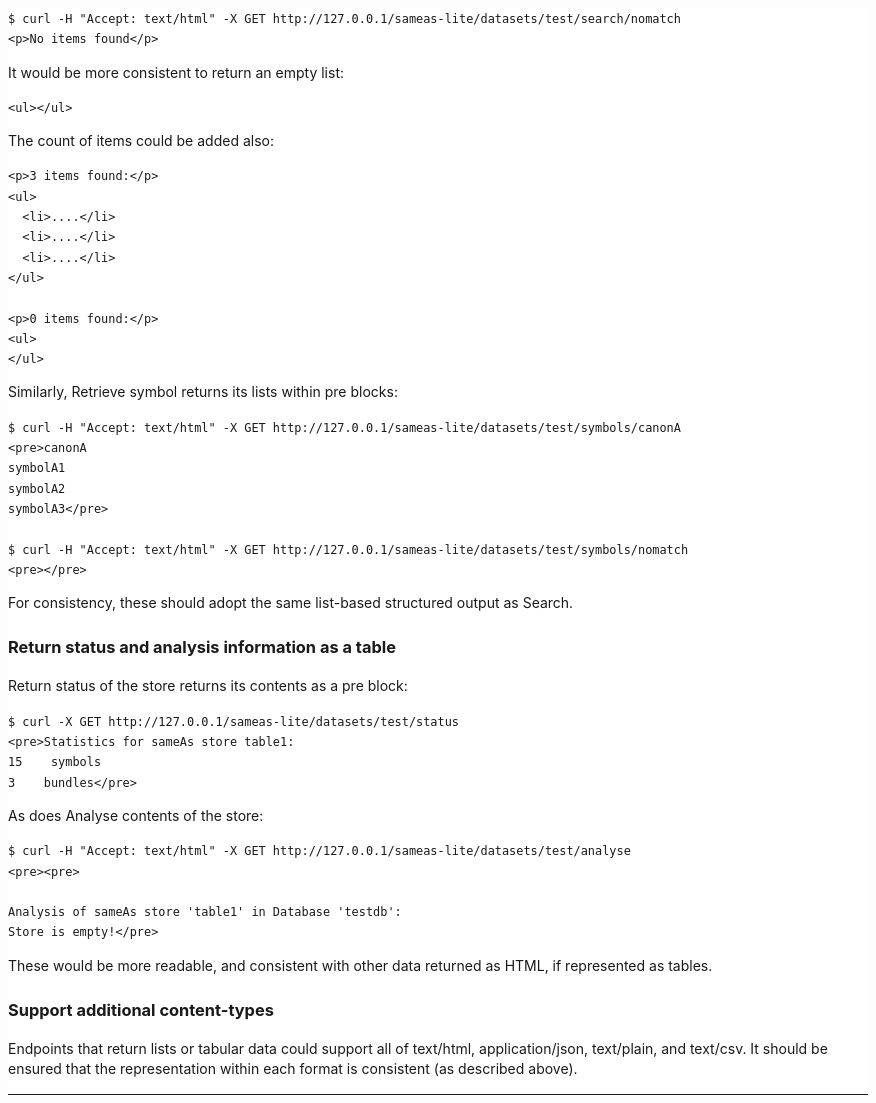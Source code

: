     $ curl -H "Accept: text/html" -X GET http://127.0.0.1/sameas-lite/datasets/test/search/nomatch
    <p>No items found</p>

It would be more consistent to return an empty list:

    <ul></ul>

The count of items could be added also:

    <p>3 items found:</p>
    <ul>
      <li>....</li>
      <li>....</li>
      <li>....</li>
    </ul>

    <p>0 items found:</p>
    <ul>
    </ul>

Similarly, Retrieve symbol returns its lists within pre blocks:

    $ curl -H "Accept: text/html" -X GET http://127.0.0.1/sameas-lite/datasets/test/symbols/canonA
    <pre>canonA
    symbolA1
    symbolA2
    symbolA3</pre>

    $ curl -H "Accept: text/html" -X GET http://127.0.0.1/sameas-lite/datasets/test/symbols/nomatch
    <pre></pre>

For consistency, these should adopt the same list-based structured output as Search.

### Return status and analysis information as a table

Return status of the store returns its contents as a pre block:

    $ curl -X GET http://127.0.0.1/sameas-lite/datasets/test/status
    <pre>Statistics for sameAs store table1:
    15    symbols
    3    bundles</pre>

As does Analyse contents of the store:

    $ curl -H "Accept: text/html" -X GET http://127.0.0.1/sameas-lite/datasets/test/analyse
    <pre><pre>

    Analysis of sameAs store 'table1' in Database 'testdb':
    Store is empty!</pre>

These would be more readable, and consistent with other data returned as HTML, if represented as tables.

### Support additional content-types

Endpoints that return lists or tabular data could support all of text/html, application/json, text/plain, and text/csv. It should be ensured that the representation within each format is consistent (as described above).

---